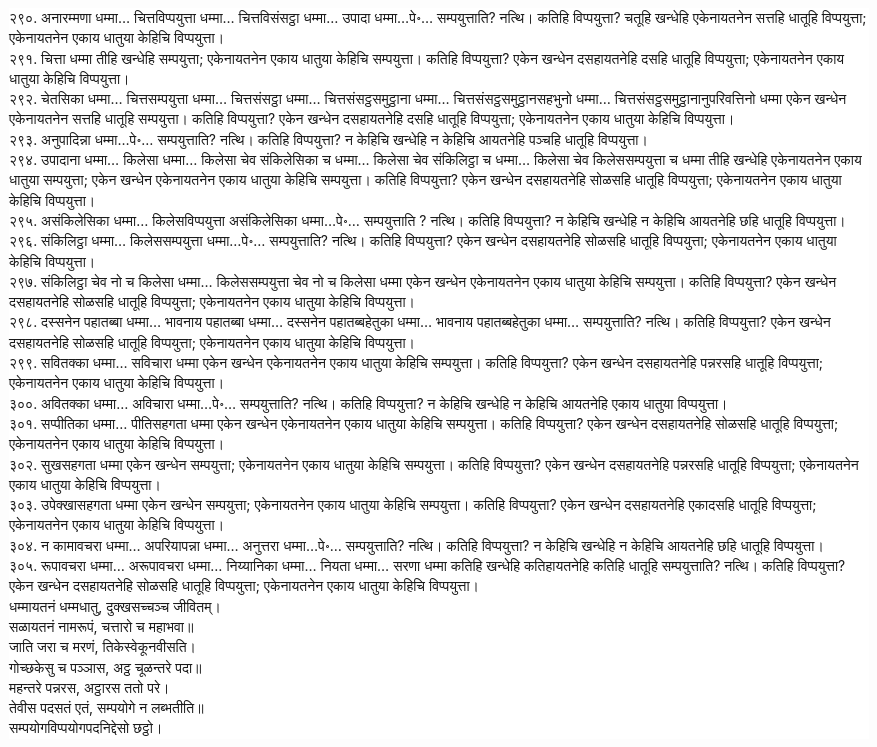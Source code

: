 २९०. अनारम्मणा धम्मा… चित्तविप्पयुत्ता धम्मा… चित्तविसंसट्ठा धम्मा… उपादा धम्मा…पे॰… सम्पयुत्ताति? नत्थि। कतिहि विप्पयुत्ता? चतूहि खन्धेहि एकेनायतनेन सत्तहि धातूहि विप्पयुत्ता; एकेनायतनेन एकाय धातुया केहिचि विप्पयुत्ता।  
२९१. चित्ता धम्मा तीहि खन्धेहि सम्पयुत्ता; एकेनायतनेन एकाय धातुया केहिचि सम्पयुत्ता। कतिहि विप्पयुत्ता? एकेन खन्धेन दसहायतनेहि दसहि धातूहि विप्पयुत्ता; एकेनायतनेन एकाय धातुया केहिचि विप्पयुत्ता।  
२९२. चेतसिका धम्मा… चित्तसम्पयुत्ता धम्मा… चित्तसंसट्ठा धम्मा… चित्तसंसट्ठसमुट्ठाना धम्मा… चित्तसंसट्ठसमुट्ठानसहभुनो धम्मा… चित्तसंसट्ठसमुट्ठानानुपरिवत्तिनो धम्मा एकेन खन्धेन एकेनायतनेन सत्तहि धातूहि सम्पयुत्ता। कतिहि विप्पयुत्ता? एकेन खन्धेन दसहायतनेहि दसहि धातूहि विप्पयुत्ता; एकेनायतनेन एकाय धातुया केहिचि विप्पयुत्ता।  
२९३. अनुपादिन्ना धम्मा…पे॰… सम्पयुत्ताति? नत्थि। कतिहि विप्पयुत्ता? न केहिचि खन्धेहि न केहिचि आयतनेहि पञ्चहि धातूहि विप्पयुत्ता।  
२९४. उपादाना धम्मा… किलेसा धम्मा… किलेसा चेव संकिलेसिका च धम्मा… किलेसा चेव संकिलिट्ठा च धम्मा… किलेसा चेव किलेससम्पयुत्ता च धम्मा तीहि खन्धेहि एकेनायतनेन एकाय धातुया सम्पयुत्ता; एकेन खन्धेन एकेनायतनेन एकाय धातुया केहिचि सम्पयुत्ता। कतिहि विप्पयुत्ता? एकेन खन्धेन दसहायतनेहि सोळसहि धातूहि विप्पयुत्ता; एकेनायतनेन एकाय धातुया केहिचि विप्पयुत्ता।  
२९५. असंकिलेसिका धम्मा… किलेसविप्पयुत्ता असंकिलेसिका धम्मा…पे॰… सम्पयुत्ताति ? नत्थि। कतिहि विप्पयुत्ता? न केहिचि खन्धेहि न केहिचि आयतनेहि छहि धातूहि विप्पयुत्ता।  
२९६. संकिलिट्ठा धम्मा… किलेससम्पयुत्ता धम्मा…पे॰… सम्पयुत्ताति? नत्थि। कतिहि विप्पयुत्ता? एकेन खन्धेन दसहायतनेहि सोळसहि धातूहि विप्पयुत्ता; एकेनायतनेन एकाय धातुया केहिचि विप्पयुत्ता।  
२९७. संकिलिट्ठा चेव नो च किलेसा धम्मा… किलेससम्पयुत्ता चेव नो च किलेसा धम्मा एकेन खन्धेन एकेनायतनेन एकाय धातुया केहिचि सम्पयुत्ता। कतिहि विप्पयुत्ता? एकेन खन्धेन दसहायतनेहि सोळसहि धातूहि विप्पयुत्ता; एकेनायतनेन एकाय धातुया केहिचि विप्पयुत्ता।  
२९८. दस्सनेन पहातब्बा धम्मा… भावनाय पहातब्बा धम्मा… दस्सनेन पहातब्बहेतुका धम्मा… भावनाय पहातब्बहेतुका धम्मा… सम्पयुत्ताति? नत्थि। कतिहि विप्पयुत्ता? एकेन खन्धेन दसहायतनेहि सोळसहि धातूहि विप्पयुत्ता; एकेनायतनेन एकाय धातुया केहिचि विप्पयुत्ता।  
२९९. सवितक्का धम्मा… सविचारा धम्मा एकेन खन्धेन एकेनायतनेन एकाय धातुया केहिचि सम्पयुत्ता। कतिहि विप्पयुत्ता? एकेन खन्धेन दसहायतनेहि पन्नरसहि धातूहि विप्पयुत्ता; एकेनायतनेन एकाय धातुया केहिचि विप्पयुत्ता।  
३००. अवितक्का धम्मा… अविचारा धम्मा…पे॰… सम्पयुत्ताति? नत्थि। कतिहि विप्पयुत्ता? न केहिचि खन्धेहि न केहिचि आयतनेहि एकाय धातुया विप्पयुत्ता।  
३०१. सप्पीतिका धम्मा… पीतिसहगता धम्मा एकेन खन्धेन एकेनायतनेन एकाय धातुया केहिचि सम्पयुत्ता। कतिहि विप्पयुत्ता? एकेन खन्धेन दसहायतनेहि सोळसहि धातूहि विप्पयुत्ता; एकेनायतनेन एकाय धातुया केहिचि विप्पयुत्ता।  
३०२. सुखसहगता धम्मा एकेन खन्धेन सम्पयुत्ता; एकेनायतनेन एकाय धातुया केहिचि सम्पयुत्ता। कतिहि विप्पयुत्ता? एकेन खन्धेन दसहायतनेहि पन्नरसहि धातूहि विप्पयुत्ता; एकेनायतनेन एकाय धातुया केहिचि विप्पयुत्ता।  
३०३. उपेक्खासहगता धम्मा एकेन खन्धेन सम्पयुत्ता; एकेनायतनेन एकाय धातुया केहिचि सम्पयुत्ता। कतिहि विप्पयुत्ता? एकेन खन्धेन दसहायतनेहि एकादसहि धातूहि विप्पयुत्ता; एकेनायतनेन एकाय धातुया केहिचि विप्पयुत्ता।  
३०४. न कामावचरा धम्मा… अपरियापन्ना धम्मा… अनुत्तरा धम्मा…पे॰… सम्पयुत्ताति? नत्थि। कतिहि विप्पयुत्ता? न केहिचि खन्धेहि न केहिचि आयतनेहि छहि धातूहि विप्पयुत्ता।  
३०५. रूपावचरा धम्मा… अरूपावचरा धम्मा… निय्यानिका धम्मा… नियता धम्मा… सरणा धम्मा कतिहि खन्धेहि कतिहायतनेहि कतिहि धातूहि सम्पयुत्ताति? नत्थि। कतिहि विप्पयुत्ता? एकेन खन्धेन दसहायतनेहि सोळसहि धातूहि विप्पयुत्ता; एकेनायतनेन एकाय धातुया केहिचि विप्पयुत्ता।  
धम्मायतनं धम्मधातु, दुक्खसच्चञ्च जीवितम्।  
सळायतनं नामरूपं, चत्तारो च महाभवा॥  
जाति जरा च मरणं, तिकेस्वेकूनवीसति।  
गोच्छकेसु च पञ्ञास, अट्ठ चूळन्तरे पदा॥  
महन्तरे पन्नरस, अट्ठारस ततो परे।  
तेवीस पदसतं एतं, सम्पयोगे न लब्भतीति॥  
सम्पयोगविप्पयोगपदनिद्देसो छट्ठो।  